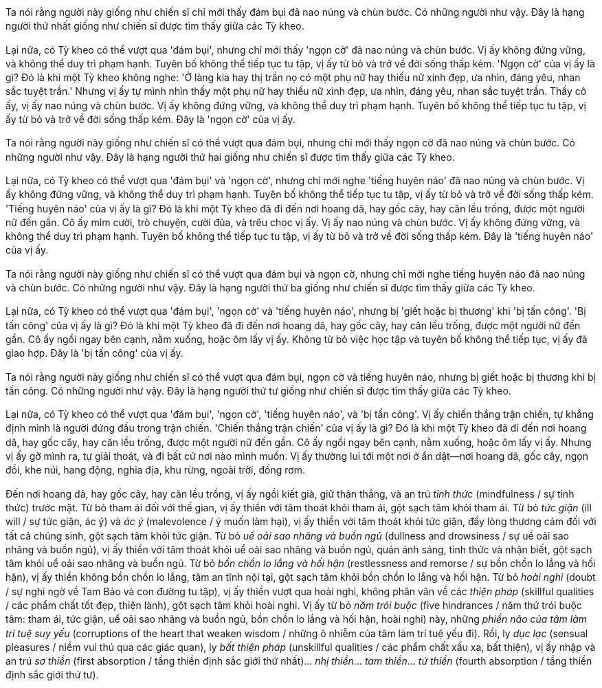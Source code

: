 Ta nói rằng người này giống như chiến sĩ chỉ mới thấy đám bụi đã nao núng và chùn bước. Có những người như vậy. Đây là hạng người thứ nhất giống như chiến sĩ được tìm thấy giữa các Tỳ kheo.

Lại nữa, có Tỳ kheo có thể vượt qua 'đám bụi', nhưng chỉ mới thấy 'ngọn cờ' đã nao núng và chùn bước. Vị ấy không đứng vững, và không thể duy trì phạm hạnh. Tuyên bố không thể tiếp tục tu tập, vị ấy từ bỏ và trở về đời sống thấp kém. 'Ngọn cờ' của vị ấy là gì? Đó là khi một Tỳ kheo không nghe: 'Ở làng kia hay thị trấn nọ có một phụ nữ hay thiếu nữ xinh đẹp, ưa nhìn, đáng yêu, nhan sắc tuyệt trần.' Nhưng vị ấy tự mình nhìn thấy một phụ nữ hay thiếu nữ xinh đẹp, ưa nhìn, đáng yêu, nhan sắc tuyệt trần. Thấy cô ấy, vị ấy nao núng và chùn bước. Vị ấy không đứng vững, và không thể duy trì phạm hạnh. Tuyên bố không thể tiếp tục tu tập, vị ấy từ bỏ và trở về đời sống thấp kém. Đây là 'ngọn cờ' của vị ấy.

Ta nói rằng người này giống như chiến sĩ có thể vượt qua đám bụi, nhưng chỉ mới thấy ngọn cờ đã nao núng và chùn bước. Có những người như vậy. Đây là hạng người thứ hai giống như chiến sĩ được tìm thấy giữa các Tỳ kheo.

Lại nữa, có Tỳ kheo có thể vượt qua 'đám bụi' và 'ngọn cờ', nhưng chỉ mới nghe 'tiếng huyên náo' đã nao núng và chùn bước. Vị ấy không đứng vững, và không thể duy trì phạm hạnh. Tuyên bố không thể tiếp tục tu tập, vị ấy từ bỏ và trở về đời sống thấp kém. 'Tiếng huyên náo' của vị ấy là gì? Đó là khi một Tỳ kheo đã đi đến nơi hoang dã, hay gốc cây, hay căn lều trống, được một người nữ đến gần. Cô ấy mỉm cười, trò chuyện, cười đùa, và trêu chọc vị ấy. Vị ấy nao núng và chùn bước. Vị ấy không đứng vững, và không thể duy trì phạm hạnh. Tuyên bố không thể tiếp tục tu tập, vị ấy từ bỏ và trở về đời sống thấp kém. Đây là 'tiếng huyên náo' của vị ấy.

Ta nói rằng người này giống như chiến sĩ có thể vượt qua đám bụi và ngọn cờ, nhưng chỉ mới nghe tiếng huyên náo đã nao núng và chùn bước. Có những người như vậy. Đây là hạng người thứ ba giống như chiến sĩ được tìm thấy giữa các Tỳ kheo.

Lại nữa, có Tỳ kheo có thể vượt qua 'đám bụi', 'ngọn cờ' và 'tiếng huyên náo', nhưng bị 'giết hoặc bị thương' khi 'bị tấn công'. 'Bị tấn công' của vị ấy là gì? Đó là khi một Tỳ kheo đã đi đến nơi hoang dã, hay gốc cây, hay căn lều trống, được một người nữ đến gần. Cô ấy ngồi ngay bên cạnh, nằm xuống, hoặc ôm lấy vị ấy. Không từ bỏ việc học tập và tuyên bố không thể tiếp tục, vị ấy đã giao hợp. Đây là 'bị tấn công' của vị ấy.

Ta nói rằng người này giống như chiến sĩ có thể vượt qua đám bụi, ngọn cờ và tiếng huyên náo, nhưng bị giết hoặc bị thương khi bị tấn công. Có những người như vậy. Đây là hạng người thứ tư giống như chiến sĩ được tìm thấy giữa các Tỳ kheo.

Lại nữa, có Tỳ kheo có thể vượt qua 'đám bụi', 'ngọn cờ', 'tiếng huyên náo', và 'bị tấn công'. Vị ấy chiến thắng trận chiến, tự khẳng định mình là người đứng đầu trong trận chiến. 'Chiến thắng trận chiến' của vị ấy là gì? Đó là khi một Tỳ kheo đã đi đến nơi hoang dã, hay gốc cây, hay căn lều trống, được một người nữ đến gần. Cô ấy ngồi ngay bên cạnh, nằm xuống, hoặc ôm lấy vị ấy. Nhưng vị ấy gỡ mình ra, tự giải thoát, và đi bất cứ nơi nào mình muốn. Vị ấy thường lui tới một nơi ở ẩn dật—nơi hoang dã, gốc cây, ngọn đồi, khe núi, hang động, nghĩa địa, khu rừng, ngoài trời, đống rơm.

Đến nơi hoang dã, hay gốc cây, hay căn lều trống, vị ấy ngồi kiết già, giữ thân thẳng, và an trú *tỉnh thức* (mindfulness / sự tỉnh thức) trước mặt. Từ bỏ tham ái đối với thế gian, vị ấy thiền với tâm thoát khỏi tham ái, gột sạch tâm khỏi tham ái. Từ bỏ *tức giận* (ill will / sự tức giận, ác ý) và *ác ý* (malevolence / ý muốn làm hại), vị ấy thiền với tâm thoát khỏi tức giận, đầy lòng thương cảm đối với tất cả chúng sinh, gột sạch tâm khỏi tức giận. Từ bỏ *uể oải sao nhãng và buồn ngủ* (dullness and drowsiness / sự uể oải sao nhãng và buồn ngủ), vị ấy thiền với tâm thoát khỏi uể oải sao nhãng và buồn ngủ, quán ánh sáng, tỉnh thức và nhận biết, gột sạch tâm khỏi uể oải sao nhãng và buồn ngủ. Từ bỏ *bồn chồn lo lắng và hối hận* (restlessness and remorse / sự bồn chồn lo lắng và hối hận), vị ấy thiền không bồn chồn lo lắng, tâm an tĩnh nội tại, gột sạch tâm khỏi bồn chồn lo lắng và hối hận. Từ bỏ *hoài nghi* (doubt / sự nghi ngờ về Tam Bảo và con đường tu tập), vị ấy thiền vượt qua hoài nghi, không phân vân về các *thiện pháp* (skillful qualities / các phẩm chất tốt đẹp, thiện lành), gột sạch tâm khỏi hoài nghi. Vị ấy từ bỏ *năm trói buộc* (five hindrances / năm thứ trói buộc tâm: tham ái, tức giận, uể oải sao nhãng và buồn ngủ, bồn chồn lo lắng và hối hận, hoài nghi) này, những *phiền não của tâm làm trí tuệ suy yếu* (corruptions of the heart that weaken wisdom / những ô nhiễm của tâm làm trí tuệ yếu đi). Rồi, ly *dục lạc* (sensual pleasures / niềm vui thú qua các giác quan), ly *bất thiện pháp* (unskillful qualities / các phẩm chất xấu xa, bất thiện), vị ấy nhập và an trú *sơ thiền* (first absorption / tầng thiền định sắc giới thứ nhất)... *nhị thiền*... *tam thiền*... *tứ thiền* (fourth absorption / tầng thiền định sắc giới thứ tư).
